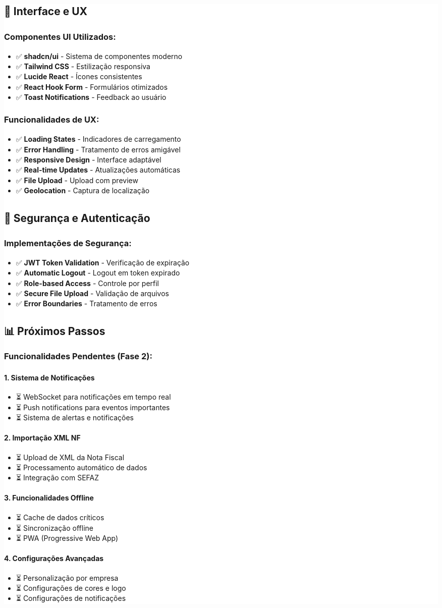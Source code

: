 ## 🎨 **Interface e UX**

### **Componentes UI Utilizados:**
- ✅ **shadcn/ui** - Sistema de componentes moderno
- ✅ **Tailwind CSS** - Estilização responsiva
- ✅ **Lucide React** - Ícones consistentes
- ✅ **React Hook Form** - Formulários otimizados
- ✅ **Toast Notifications** - Feedback ao usuário

### **Funcionalidades de UX:**
- ✅ **Loading States** - Indicadores de carregamento
- ✅ **Error Handling** - Tratamento de erros amigável
- ✅ **Responsive Design** - Interface adaptável
- ✅ **Real-time Updates** - Atualizações automáticas
- ✅ **File Upload** - Upload com preview
- ✅ **Geolocation** - Captura de localização

## 🔐 **Segurança e Autenticação**

### **Implementações de Segurança:**
- ✅ **JWT Token Validation** - Verificação de expiração
- ✅ **Automatic Logout** - Logout em token expirado
- ✅ **Role-based Access** - Controle por perfil
- ✅ **Secure File Upload** - Validação de arquivos
- ✅ **Error Boundaries** - Tratamento de erros

## 📊 **Próximos Passos**

### **Funcionalidades Pendentes (Fase 2):**

#### **1. Sistema de Notificações**
- ⏳ WebSocket para notificações em tempo real
- ⏳ Push notifications para eventos importantes
- ⏳ Sistema de alertas e notificações

#### **2. Importação XML NF**
- ⏳ Upload de XML da Nota Fiscal
- ⏳ Processamento automático de dados
- ⏳ Integração com SEFAZ

#### **3. Funcionalidades Offline**
- ⏳ Cache de dados críticos
- ⏳ Sincronização offline
- ⏳ PWA (Progressive Web App)

#### **4. Configurações Avançadas**
- ⏳ Personalização por empresa
- ⏳ Configurações de cores e logo
- ⏳ Configurações de notificações
